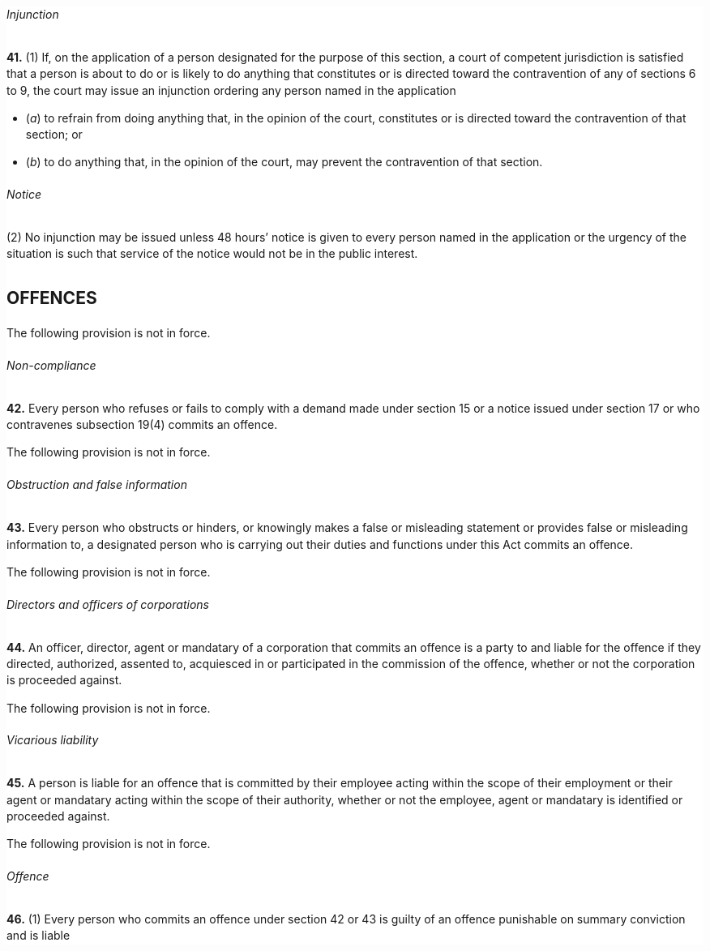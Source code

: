 ###### Injunction

**41.** (1) If, on the application of a person designated for the purpose of this section, a court of competent jurisdiction is satisfied that a person is about to do or is likely to do anything that constitutes or is directed toward the contravention of any of sections 6 to 9, the court may issue an injunction ordering any person named in the application

  * (_a_) to refrain from doing anything that, in the opinion of the court, constitutes or is directed toward the contravention of that section; or

  * (_b_) to do anything that, in the opinion of the court, may prevent the contravention of that section.

###### Notice

(2) No injunction may be issued unless 48 hours’ notice is given to every person named in the application or the urgency of the situation is such that service of the notice would not be in the public interest.

## OFFENCES

The following provision is not in force.

###### Non-compliance

**42.** Every person who refuses or fails to comply with a demand made under section 15 or a notice issued under section 17 or who contravenes subsection 19(4) commits an offence.

The following provision is not in force.

###### Obstruction and false information

**43.** Every person who obstructs or hinders, or knowingly makes a false or misleading statement or provides false or misleading information to, a designated person who is carrying out their duties and functions under this Act commits an offence.

The following provision is not in force.

###### Directors and officers of corporations

**44.** An officer, director, agent or mandatary of a corporation that commits an offence is a party to and liable for the offence if they directed, authorized, assented to, acquiesced in or participated in the commission of the offence, whether or not the corporation is proceeded against.

The following provision is not in force.

###### Vicarious liability

**45.** A person is liable for an offence that is committed by their employee acting within the scope of their employment or their agent or mandatary acting within the scope of their authority, whether or not the employee, agent or mandatary is identified or proceeded against.

The following provision is not in force.

###### Offence

**46.** (1) Every person who commits an offence under section 42 or 43 is guilty of an offence punishable on summary conviction and is liable
